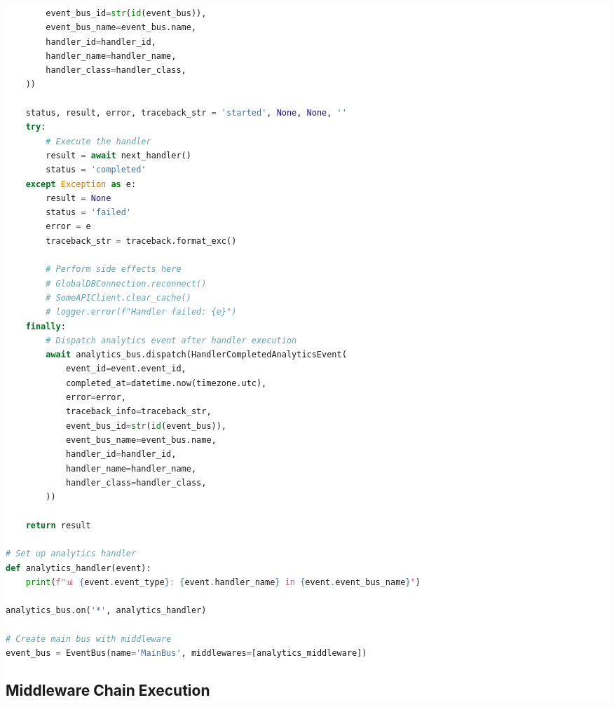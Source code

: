 ```python
        event_bus_id=str(id(event_bus)),
        event_bus_name=event_bus.name,
        handler_id=handler_id,
        handler_name=handler_name,
        handler_class=handler_class,
    ))

    status, result, error, traceback_str = 'started', None, None, ''
    try:
        # Execute the handler
        result = await next_handler()
        status = 'completed'
    except Exception as e:
        result = None
        status = 'failed'  
        error = e
        traceback_str = traceback.format_exc()
        
        # Perform side effects here
        # GlobalDBConnection.reconnect()
        # SomeAPIClient.clear_cache()
        # logger.error(f"Handler failed: {e}")
    finally:
        # Dispatch analytics event after handler execution
        await analytics_bus.dispatch(HandlerCompletedAnalyticsEvent(
            event_id=event.event_id,
            completed_at=datetime.now(timezone.utc),
            error=error,
            traceback_info=traceback_str,
            event_bus_id=str(id(event_bus)),
            event_bus_name=event_bus.name,
            handler_id=handler_id,
            handler_name=handler_name,
            handler_class=handler_class,
        ))
    
    return result

# Set up analytics handler
def analytics_handler(event):
    print(f"📊 {event.event_type}: {event.handler_name} in {event.event_bus_name}")

analytics_bus.on('*', analytics_handler)

# Create main bus with middleware
event_bus = EventBus(name='MainBus', middlewares=[analytics_middleware])
```

## Middleware Chain Execution
